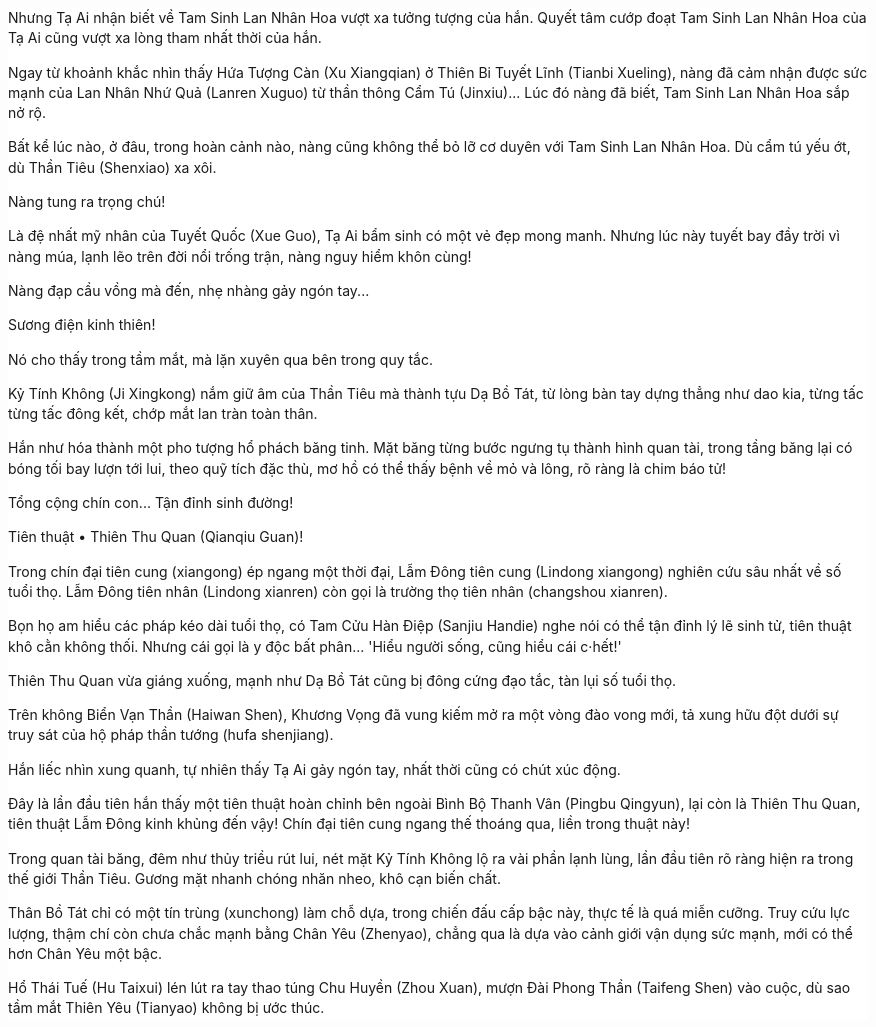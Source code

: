 Nhưng Tạ Ai nhận biết về Tam Sinh Lan Nhân Hoa vượt xa tưởng tượng của hắn. Quyết tâm cướp đoạt Tam Sinh Lan Nhân Hoa của Tạ Ai cũng vượt xa lòng tham nhất thời của hắn.

Ngay từ khoảnh khắc nhìn thấy Hứa Tượng Càn (Xu Xiangqian) ở Thiên Bi Tuyết Lĩnh (Tianbi Xueling), nàng đã cảm nhận được sức mạnh của Lan Nhân Nhứ Quả (Lanren Xuguo) từ thần thông Cẩm Tú (Jinxiu)... Lúc đó nàng đã biết, Tam Sinh Lan Nhân Hoa sắp nở rộ.

Bất kể lúc nào, ở đâu, trong hoàn cảnh nào, nàng cũng không thể bỏ lỡ cơ duyên với Tam Sinh Lan Nhân Hoa. Dù cẩm tú yếu ớt, dù Thần Tiêu (Shenxiao) xa xôi.

Nàng tung ra trọng chú!

Là đệ nhất mỹ nhân của Tuyết Quốc (Xue Guo), Tạ Ai bẩm sinh có một vẻ đẹp mong manh. Nhưng lúc này tuyết bay đầy trời vì nàng múa, lạnh lẽo trên đời nổi trống trận, nàng nguy hiểm khôn cùng!

Nàng đạp cầu vồng mà đến, nhẹ nhàng gảy ngón tay...

Sương điện kinh thiên!

Nó cho thấy trong tầm mắt, mà lặn xuyên qua bên trong quy tắc.

Kỷ Tính Không (Ji Xingkong) nắm giữ âm của Thần Tiêu mà thành tựu Dạ Bồ Tát, từ lòng bàn tay dựng thẳng như dao kia, từng tấc từng tấc đông kết, chớp mắt lan tràn toàn thân.

Hắn như hóa thành một pho tượng hổ phách băng tinh. Mặt băng từng bước ngưng tụ thành hình quan tài, trong tầng băng lại có bóng tối bay lượn tới lui, theo quỹ tích đặc thù, mơ hồ có thể thấy bệnh về mỏ và lông, rõ ràng là chim báo tử!

Tổng cộng chín con... Tận đỉnh sinh đường!

Tiên thuật • Thiên Thu Quan (Qianqiu Guan)!

Trong chín đại tiên cung (xiangong) ép ngang một thời đại, Lẫm Đông tiên cung (Lindong xiangong) nghiên cứu sâu nhất về số tuổi thọ. Lẫm Đông tiên nhân (Lindong xianren) còn gọi là trường thọ tiên nhân (changshou xianren).

Bọn họ am hiểu các pháp kéo dài tuổi thọ, có Tam Cửu Hàn Điệp (Sanjiu Handie) nghe nói có thể tận đỉnh lý lẽ sinh tử, tiên thuật khô cằn không thối. Nhưng cái gọi là y độc bất phân... 'Hiểu người sống, cũng hiểu cái c·hết!'

Thiên Thu Quan vừa giáng xuống, mạnh như Dạ Bồ Tát cũng bị đông cứng đạo tắc, tàn lụi số tuổi thọ.

Trên không Biển Vạn Thần (Haiwan Shen), Khương Vọng đã vung kiếm mở ra một vòng đào vong mới, tả xung hữu đột dưới sự truy sát của hộ pháp thần tướng (hufa shenjiang).

Hắn liếc nhìn xung quanh, tự nhiên thấy Tạ Ai gảy ngón tay, nhất thời cũng có chút xúc động.

Đây là lần đầu tiên hắn thấy một tiên thuật hoàn chỉnh bên ngoài Bình Bộ Thanh Vân (Pingbu Qingyun), lại còn là Thiên Thu Quan, tiên thuật Lẫm Đông kinh khủng đến vậy! Chín đại tiên cung ngang thế thoáng qua, liền trong thuật này!

Trong quan tài băng, đêm như thủy triều rút lui, nét mặt Kỷ Tính Không lộ ra vài phần lạnh lùng, lần đầu tiên rõ ràng hiện ra trong thế giới Thần Tiêu. Gương mặt nhanh chóng nhăn nheo, khô cạn biến chất.

Thân Bồ Tát chỉ có một tín trùng (xunchong) làm chỗ dựa, trong chiến đấu cấp bậc này, thực tế là quá miễn cưỡng. Truy cứu lực lượng, thậm chí còn chưa chắc mạnh bằng Chân Yêu (Zhenyao), chẳng qua là dựa vào cảnh giới vận dụng sức mạnh, mới có thể hơn Chân Yêu một bậc.

Hổ Thái Tuế (Hu Taixui) lén lút ra tay thao túng Chu Huyền (Zhou Xuan), mượn Đài Phong Thần (Taifeng Shen) vào cuộc, dù sao tầm mắt Thiên Yêu (Tianyao) không bị ước thúc.
